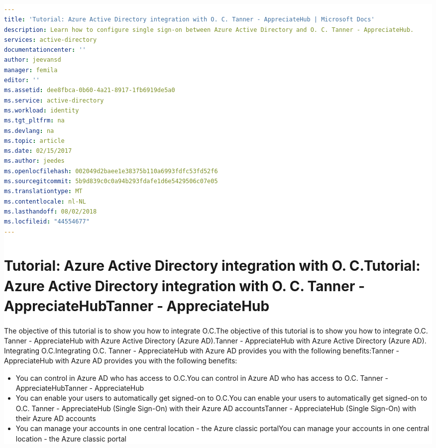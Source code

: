 ```yaml
---
title: 'Tutorial: Azure Active Directory integration with O. C. Tanner - AppreciateHub | Microsoft Docs'
description: Learn how to configure single sign-on between Azure Active Directory and O. C. Tanner - AppreciateHub.
services: active-directory
documentationcenter: ''
author: jeevansd
manager: femila
editor: ''
ms.assetid: dee8fbca-0b60-4a21-8917-1fb6919de5a0
ms.service: active-directory
ms.workload: identity
ms.tgt_pltfrm: na
ms.devlang: na
ms.topic: article
ms.date: 02/15/2017
ms.author: jeedes
ms.openlocfilehash: 002049d2baee1e38375b110a6993fdfc53fd52f6
ms.sourcegitcommit: 5b9d839c0c0a94b293fdafe1d6e5429506c07e05
ms.translationtype: MT
ms.contentlocale: nl-NL
ms.lasthandoff: 08/02/2018
ms.locfileid: "44554677"
---
```

# <a name="tutorial-azure-active-directory-integration-with-o-c-tanner---appreciatehub"></a><span data-ttu-id="aa870-105">Tutorial: Azure Active Directory integration with O. C.</span><span class="sxs-lookup"><span data-stu-id="aa870-105">Tutorial: Azure Active Directory integration with O. C.</span></span> <span data-ttu-id="aa870-106">Tanner - AppreciateHub</span><span class="sxs-lookup"><span data-stu-id="aa870-106">Tanner - AppreciateHub</span></span>
<span data-ttu-id="aa870-107">The objective of this tutorial is to show you how to integrate O.C.</span><span class="sxs-lookup"><span data-stu-id="aa870-107">The objective of this tutorial is to show you how to integrate O.C.</span></span> <span data-ttu-id="aa870-108">Tanner - AppreciateHub with Azure Active Directory (Azure AD).</span><span class="sxs-lookup"><span data-stu-id="aa870-108">Tanner - AppreciateHub with Azure Active Directory (Azure AD).</span></span>  
<span data-ttu-id="aa870-109">Integrating O.C.</span><span class="sxs-lookup"><span data-stu-id="aa870-109">Integrating O.C.</span></span> <span data-ttu-id="aa870-110">Tanner - AppreciateHub with Azure AD provides you with the following benefits:</span><span class="sxs-lookup"><span data-stu-id="aa870-110">Tanner - AppreciateHub with Azure AD provides you with the following benefits:</span></span> 

* <span data-ttu-id="aa870-111">You can control in Azure AD who has access to O.C.</span><span class="sxs-lookup"><span data-stu-id="aa870-111">You can control in Azure AD who has access to O.C.</span></span> <span data-ttu-id="aa870-112">Tanner - AppreciateHub</span><span class="sxs-lookup"><span data-stu-id="aa870-112">Tanner - AppreciateHub</span></span> 
* <span data-ttu-id="aa870-113">You can enable your users to automatically get signed-on to O.C.</span><span class="sxs-lookup"><span data-stu-id="aa870-113">You can enable your users to automatically get signed-on to O.C.</span></span> <span data-ttu-id="aa870-114">Tanner - AppreciateHub (Single Sign-On) with their Azure AD accounts</span><span class="sxs-lookup"><span data-stu-id="aa870-114">Tanner - AppreciateHub (Single Sign-On) with their Azure AD accounts</span></span>
* <span data-ttu-id="aa870-115">You can manage your accounts in one central location - the Azure classic portal</span><span class="sxs-lookup"><span data-stu-id="aa870-115">You can manage your accounts in one central location - the Azure classic portal</span></span>
